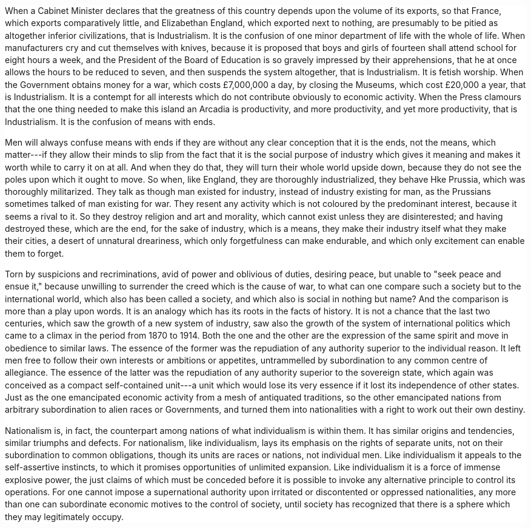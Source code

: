 When a Cabinet Minister declares that the greatness of this country depends upon the volume of its exports, so that France, which exports comparatively little, and Elizabethan England, which exported next to nothing, are presumably to be pitied as altogether inferior civilizations, that is Industrialism. It is the confusion of one minor department of life with the whole of life. When manufacturers cry and cut themselves with knives, because it is proposed that boys and girls of fourteen shall attend school for eight hours a week, and the President of the Board of Education is so gravely impressed by their apprehensions, that he at once allows the hours to be reduced to seven, and then suspends the system altogether, that is Industrialism. It is fetish worship. When the Government obtains money for a war, which costs £7,000,000 a day, by closing the Museums, which cost £20,000 a year, that is Industrialism. It is a contempt for all interests which do not contribute obviously to economic activity. When the Press clamours that the one thing needed to make this island an Arcadia is productivity, and more productivity, and yet more productivity, that is Industrialism. It is the confusion of means with ends.

Men will always confuse means with ends if they are without any clear conception that it is the ends, not the means, which matter---if they allow their minds to slip from the fact that it is the social purpose of industry which gives it meaning and makes it worth while to carry it on at all. And when they do that, they will turn their whole world upside down, because they do not see the poles upon which it ought to move. So when, like England, they are thoroughly industrialized, they behave Hke Prussia, which was thoroughly militarized. They talk as though man existed for industry, instead of industry existing for man, as the Prussians sometimes talked of man existing for war. They resent any activity which is not coloured by the predominant interest, because it seems a rival to it. So they destroy religion and art and morality, which cannot exist unless they are disinterested; and having destroyed these, which are the end, for the sake of industry, which is a means, they make their industry itself what they make their cities, a desert of unnatural dreariness, which only forgetfulness can make endurable, and which only excitement can enable them to forget.

Torn by suspicions and recriminations, avid of power and oblivious of duties, desiring peace, but unable to "seek peace and ensue it," because unwilling to surrender the creed which is the cause of war, to what can one compare such a society but to the international world, which also has been called a society, and which also is social in nothing but name? And the comparison is more than a play upon words. It is an analogy which has its roots in the facts of history. It is not a chance that the last two centuries, which saw the growth of a new system of industry, saw also the growth of the system of international politics which came to a climax in the period from 1870 to 1914. Both the one and the other are the expression of the same spirit and move in obedience to similar laws. The essence of the former was the repudiation of any authority superior to the individual reason. It left men free to follow their own interests or ambitions or appetites, untrammelled by subordination to any common centre of allegiance. The essence of the latter was the repudiation of any authority superior to the sovereign state, which again was conceived as a compact self-contained unit---a unit which would lose its very essence if it lost its independence of other states. Just as the one emancipated economic activity from a mesh of antiquated traditions, so the other emancipated nations from arbitrary subordination to alien races or Governments, and turned them into nationalities with a right to work out their own destiny.

Nationalism is, in fact, the counterpart among nations of what individualism is within them. It has similar origins and tendencies, similar triumphs and defects. For nationalism, like individualism, lays its emphasis on the rights of separate units, not on their subordination to common obligations, though its units are races or nations, not individual men. Like individualism it appeals to the self-assertive instincts, to which it promises opportunities of unlimited expansion. Like individualism it is a force of immense explosive power, the just claims of which must be conceded before it is possible to invoke any alternative principle to control its operations. For one cannot impose a supernational authority upon irritated or discontented or oppressed nationalities, any more than one can subordinate economic motives to the control of society, until society has recognized that there is a sphere which they may legitimately occupy.
